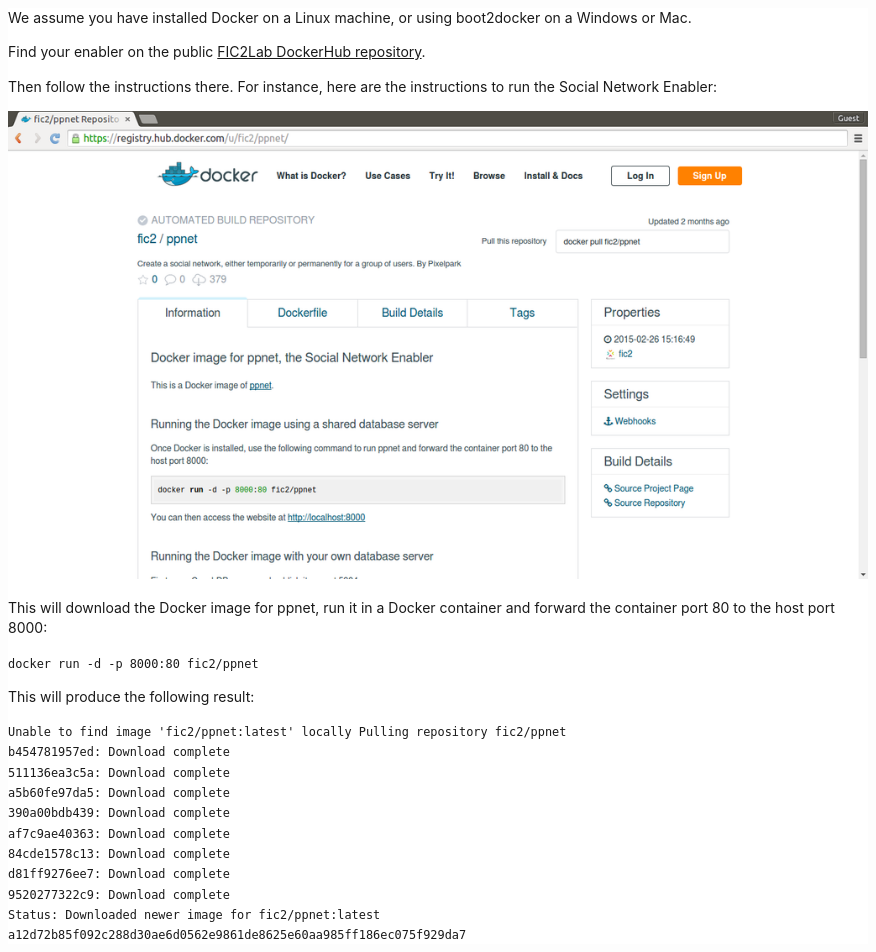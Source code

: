 We assume you have installed Docker on a Linux machine, or using boot2docker on a Windows or Mac.

Find your enabler on the public [FIC2Lab DockerHub repository](https://registry.hub.docker.com/repos/fic2/).

Then follow the instructions there. For instance, here are the instructions to run the Social Network Enabler:

![](https://github.com/fic2/runner/raw/master/images/image04.png)

This will download the Docker image for ppnet, run it in a Docker container and forward the container port 80 to the host port 8000:

```
docker run -d -p 8000:80 fic2/ppnet
```

This will produce the following result:

```
Unable to find image 'fic2/ppnet:latest' locally Pulling repository fic2/ppnet
b454781957ed: Download complete
511136ea3c5a: Download complete
a5b60fe97da5: Download complete
390a00bdb439: Download complete
af7c9ae40363: Download complete
84cde1578c13: Download complete
d81ff9276ee7: Download complete
9520277322c9: Download complete
Status: Downloaded newer image for fic2/ppnet:latest
a12d72b85f092c288d30ae6d0562e9861de8625e60aa985ff186ec075f929da7
```
